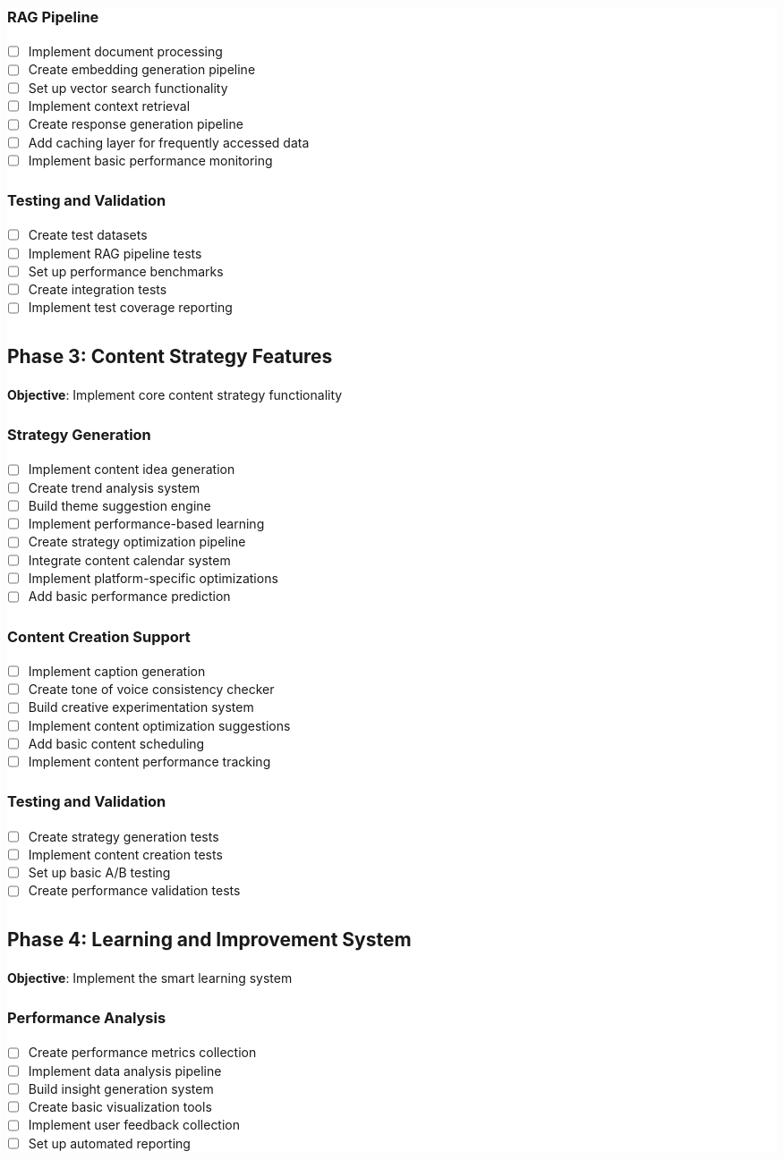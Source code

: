 ### RAG Pipeline
- [ ] Implement document processing
- [ ] Create embedding generation pipeline
- [ ] Set up vector search functionality
- [ ] Implement context retrieval
- [ ] Create response generation pipeline
- [ ] Add caching layer for frequently accessed data
- [ ] Implement basic performance monitoring

### Testing and Validation
- [ ] Create test datasets
- [ ] Implement RAG pipeline tests
- [ ] Set up performance benchmarks
- [ ] Create integration tests
- [ ] Implement test coverage reporting

## Phase 3: Content Strategy Features
**Objective**: Implement core content strategy functionality

### Strategy Generation
- [ ] Implement content idea generation
- [ ] Create trend analysis system
- [ ] Build theme suggestion engine
- [ ] Implement performance-based learning
- [ ] Create strategy optimization pipeline
- [ ] Integrate content calendar system
- [ ] Implement platform-specific optimizations
- [ ] Add basic performance prediction

### Content Creation Support
- [ ] Implement caption generation
- [ ] Create tone of voice consistency checker
- [ ] Build creative experimentation system
- [ ] Implement content optimization suggestions
- [ ] Add basic content scheduling
- [ ] Implement content performance tracking

### Testing and Validation
- [ ] Create strategy generation tests
- [ ] Implement content creation tests
- [ ] Set up basic A/B testing
- [ ] Create performance validation tests

## Phase 4: Learning and Improvement System
**Objective**: Implement the smart learning system

### Performance Analysis
- [ ] Create performance metrics collection
- [ ] Implement data analysis pipeline
- [ ] Build insight generation system
- [ ] Create basic visualization tools
- [ ] Implement user feedback collection
- [ ] Set up automated reporting
